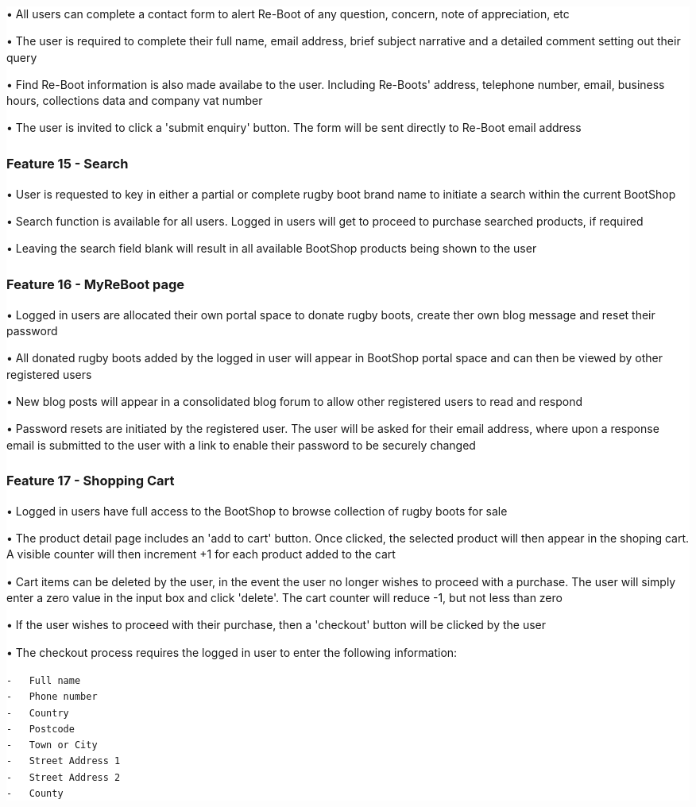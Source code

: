 •	All users can complete a contact form to alert Re-Boot of any question, concern, note of appreciation, etc  

•	The user is required to complete their full name, email address, brief subject narrative and a detailed comment setting out their query 

•	Find Re-Boot information is also made availabe to the user. Including Re-Boots' address, telephone number, email, business hours, collections data and company vat number 

•	The user is invited to click a 'submit enquiry' button. The form will be sent directly to Re-Boot email address

### Feature 15 - Search 

•	User is requested to key in either a partial or complete rugby boot brand name to initiate a search within the current BootShop   

•	Search function is available for all users. Logged in users will get to proceed to purchase searched products, if required  

•	Leaving the search field blank will result in all available BootShop products being shown to the user

### Feature 16 - MyReBoot page

•	Logged in users are allocated their own portal space to donate rugby boots, create ther own blog message and reset their password  

•	All donated rugby boots added by the logged in user will appear in BootShop portal space and can then be viewed by other registered users  

•	New blog posts will appear in a consolidated blog forum to allow other registered users to read and respond  

•	Password resets are initiated by the registered user. The user will be asked for their email address, where upon a response email is submitted to the user with a link to enable their password to be securely changed       

### Feature 17 - Shopping Cart

•	Logged in users have full access to the BootShop to browse collection of rugby boots for sale  

•	The product detail page includes an 'add to cart' button. Once clicked, the selected product will then appear in the shoping cart. A visible counter will then increment +1 for each product added to the cart 

•	Cart items can be deleted by the user, in the event the user no longer wishes to proceed with a purchase. The user will simply enter a zero value in the input box and click 'delete'. The cart counter will reduce -1, but not less than zero

•	If the user wishes to proceed with their purchase, then a 'checkout' button will be clicked by the user

•	The checkout process requires the logged in user to enter the following information:

    -   Full name
    -   Phone number
    -   Country
    -   Postcode
    -   Town or City
    -   Street Address 1
    -   Street Address 2
    -   County
    